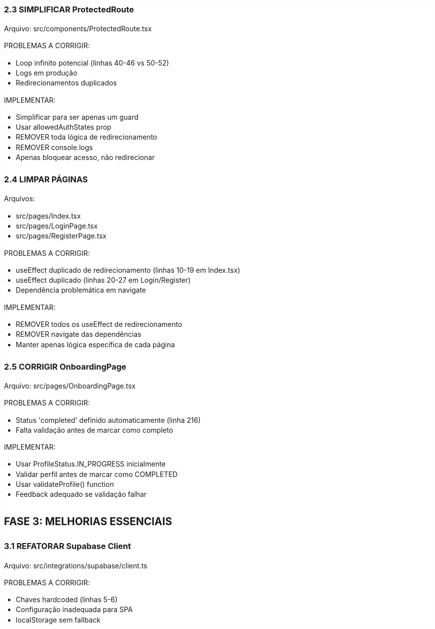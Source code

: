 ### 2.3 SIMPLIFICAR ProtectedRoute
Arquivo: src/components/ProtectedRoute.tsx

PROBLEMAS A CORRIGIR:
- Loop infinito potencial (linhas 40-46 vs 50-52)
- Logs em produção
- Redirecionamentos duplicados

IMPLEMENTAR:
- Simplificar para ser apenas um guard
- Usar allowedAuthStates prop
- REMOVER toda lógica de redirecionamento
- REMOVER console.logs
- Apenas bloquear acesso, não redirecionar

### 2.4 LIMPAR PÁGINAS
Arquivos: 
- src/pages/Index.tsx
- src/pages/LoginPage.tsx  
- src/pages/RegisterPage.tsx

PROBLEMAS A CORRIGIR:
- useEffect duplicado de redirecionamento (linhas 10-19 em Index.tsx)
- useEffect duplicado (linhas 20-27 em Login/Register)
- Dependência problemática em navigate

IMPLEMENTAR:
- REMOVER todos os useEffect de redirecionamento
- REMOVER navigate das dependências
- Manter apenas lógica específica de cada página

### 2.5 CORRIGIR OnboardingPage
Arquivo: src/pages/OnboardingPage.tsx

PROBLEMAS A CORRIGIR:
- Status 'completed' definido automaticamente (linha 216)
- Falta validação antes de marcar como completo

IMPLEMENTAR:
- Usar ProfileStatus.IN_PROGRESS inicialmente
- Validar perfil antes de marcar como COMPLETED
- Usar validateProfile() function
- Feedback adequado se validação falhar

## FASE 3: MELHORIAS ESSENCIAIS

### 3.1 REFATORAR Supabase Client
Arquivo: src/integrations/supabase/client.ts

PROBLEMAS A CORRIGIR:
- Chaves hardcoded (linhas 5-6)
- Configuração inadequada para SPA
- localStorage sem fallback

